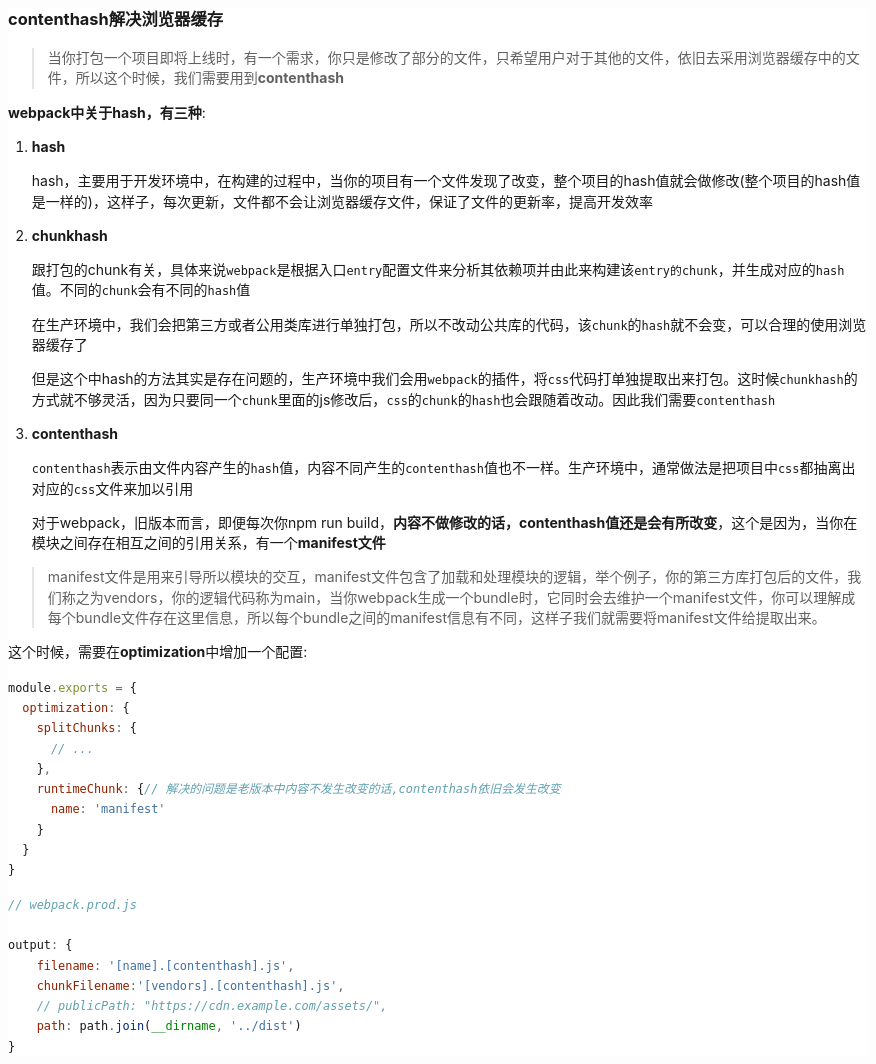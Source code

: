 ### contenthash解决浏览器缓存

> 当你打包一个项目即将上线时，有一个需求，你只是修改了部分的文件，只希望用户对于其他的文件，依旧去采用浏览器缓存中的文件，所以这个时候，我们需要用到**contenthash**

**webpack中关于hash，有三种**:

 1. **hash**

    hash，主要用于开发环境中，在构建的过程中，当你的项目有一个文件发现了改变，整个项目的hash值就会做修改(整个项目的hash值是一样的)，这样子，每次更新，文件都不会让浏览器缓存文件，保证了文件的更新率，提高开发效率

 2. **chunkhash**

    跟打包的chunk有关，具体来说`webpack`是根据入口`entry`配置文件来分析其依赖项并由此来构建该`entry的chunk`，并生成对应的`hash`值。不同的`chunk`会有不同的`hash`值

    在生产环境中，我们会把第三方或者公用类库进行单独打包，所以不改动公共库的代码，该`chunk`的`hash`就不会变，可以合理的使用浏览器缓存了

    但是这个中hash的方法其实是存在问题的，生产环境中我们会用`webpack`的插件，将`css`代码打单独提取出来打包。这时候`chunkhash`的方式就不够灵活，因为只要同一个`chunk`里面的js修改后，`css`的`chunk`的`hash`也会跟随着改动。因此我们需要`contenthash`

 3. **contenthash**

    `contenthash`表示由文件内容产生的`hash`值，内容不同产生的`contenthash`值也不一样。生产环境中，通常做法是把项目中`css`都抽离出对应的`css`文件来加以引用

    对于webpack，旧版本而言，即便每次你npm run build，**内容不做修改的话，contenthash值还是会有所改变**，这个是因为，当你在模块之间存在相互之间的引用关系，有一个**manifest文件**

> manifest文件是用来引导所以模块的交互，manifest文件包含了加载和处理模块的逻辑，举个例子，你的第三方库打包后的文件，我们称之为vendors，你的逻辑代码称为main，当你webpack生成一个bundle时，它同时会去维护一个manifest文件，你可以理解成每个bundle文件存在这里信息，所以每个bundle之间的manifest信息有不同，这样子我们就需要将manifest文件给提取出来。

这个时候，需要在**optimization**中增加一个配置:

```javascript
module.exports = {
  optimization: {
    splitChunks: {
      // ...
    },
    runtimeChunk: {// 解决的问题是老版本中内容不发生改变的话,contenthash依旧会发生改变
      name: 'manifest'
    }
  }
}
```

```javascript
// webpack.prod.js

output: {
    filename: '[name].[contenthash].js',
    chunkFilename:'[vendors].[contenthash].js',
    // publicPath: "https://cdn.example.com/assets/",
    path: path.join(__dirname, '../dist')
}
```
